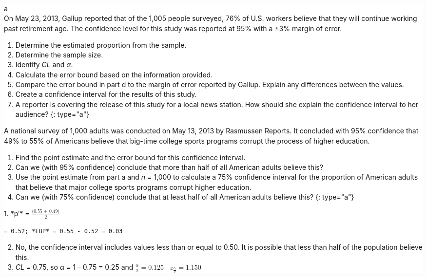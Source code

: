 </div>
<div data-type="solution" id="id6170513" markdown="1">
a

</div>
</div>

<div data-type="exercise" id="eip-44">
<div data-type="problem" id="eip-123" markdown="1">
On May 23, 2013, Gallup reported that of the 1,005 people surveyed, 76% of U.S. workers believe that they will continue working past retirement age. The confidence level for this study was reported at 95% with a ±3% margin of error.

1.  Determine the estimated proportion from the sample.
2.  Determine the sample size.
3.  Identify *CL* and *α*.
4.  Calculate the error bound based on the information provided.
5.  Compare the error bound in part d to the margin of error reported by Gallup. Explain any differences between the values.
6.  Create a confidence interval for the results of this study.
7.  A reporter is covering the release of this study for a local news station. How should she explain the confidence interval to her audience?
{: type="a"}

</div>
</div>

<div data-type="exercise" id="eip-126">
<div data-type="problem" id="eip-785" markdown="1">
A national survey of 1,000 adults was conducted on May 13, 2013 by Rasmussen Reports. It concluded with 95% confidence that 49% to 55% of Americans believe that big-time college sports programs corrupt the process of higher education.

1.  Find the point estimate and the error bound for this confidence interval.
2.  Can we (with 95% confidence) conclude that more than half of all American adults believe this?
3.  Use the point estimate from part a and *n* = 1,000 to calculate a 75% confidence interval for the proportion of American adults that believe that major college sports programs corrupt higher education.
4.  Can we (with 75% confidence) conclude that at least half of all American adults believe this?
{: type="a"}

</div>
<div data-type="solution" id="eip-746" markdown="1">
1.  *p′* =
    <math xmlns="http://www.w3.org/1998/Math/MathML"> <mrow> <mfrac> <mrow> <mtext>(0</mtext><mtext>.55 + 0</mtext><mtext>.49)</mtext> </mrow> <mtext>2</mtext> </mfrac> </mrow> </math>
    
    = 0.52; *EBP* = 0.55 - 0.52 = 0.03
2.  No, the confidence interval includes values less than or equal to 0.50. It is possible that less than half of the population believe this.
3.  *CL* = 0.75, so *α* = 1 – 0.75 = 0.25 and
    <math xmlns="http://www.w3.org/1998/Math/MathML"> <mrow> <mfrac> <mi>α</mi> <mn>2</mn> </mfrac> <mo>=</mo><mn>0.125</mn><mo> </mo><msub> <mi>z</mi> <mrow> <mfrac> <mi>α</mi> <mn>2</mn> </mfrac> </mrow> </msub> <mo>=</mo><mn>1.150</mn> </mrow> </math>
    
